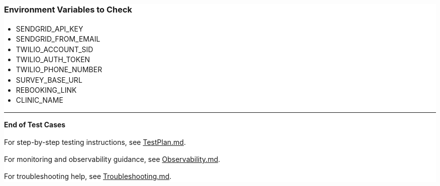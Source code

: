 ### Environment Variables to Check

- SENDGRID_API_KEY
- SENDGRID_FROM_EMAIL
- TWILIO_ACCOUNT_SID
- TWILIO_AUTH_TOKEN
- TWILIO_PHONE_NUMBER
- SURVEY_BASE_URL
- REBOOKING_LINK
- CLINIC_NAME

---

**End of Test Cases**

For step-by-step testing instructions, see [TestPlan.md](TestPlan.md).

For monitoring and observability guidance, see [Observability.md](Observability.md).

For troubleshooting help, see [Troubleshooting.md](Troubleshooting.md).
